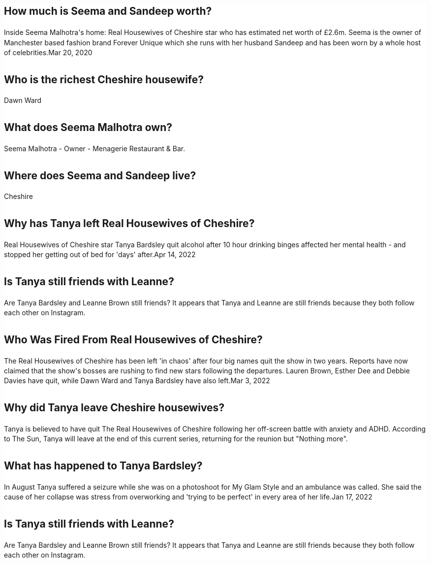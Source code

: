 ## How much is Seema and Sandeep worth?
Inside Seema Malhotra's home: Real Housewives of Cheshire star who has estimated net worth of £2.6m. Seema is the owner of Manchester based fashion brand Forever Unique which she runs with her husband Sandeep and has been worn by a whole host of celebrities.Mar 20, 2020

## Who is the richest Cheshire housewife?
Dawn Ward

## What does Seema Malhotra own?
Seema Malhotra - Owner - Menagerie Restaurant & Bar.

## Where does Seema and Sandeep live?
Cheshire

## Why has Tanya left Real Housewives of Cheshire?
Real Housewives of Cheshire star Tanya Bardsley quit alcohol after 10 hour drinking binges affected her mental health - and stopped her getting out of bed for 'days' after.Apr 14, 2022

## Is Tanya still friends with Leanne?
Are Tanya Bardsley and Leanne Brown still friends? It appears that Tanya and Leanne are still friends because they both follow each other on Instagram.

## Who Was Fired From Real Housewives of Cheshire?
The Real Housewives of Cheshire has been left 'in chaos' after four big names quit the show in two years. Reports have now claimed that the show's bosses are rushing to find new stars following the departures. Lauren Brown, Esther Dee and Debbie Davies have quit, while Dawn Ward and Tanya Bardsley have also left.Mar 3, 2022

## Why did Tanya leave Cheshire housewives?
Tanya is believed to have quit The Real Housewives of Cheshire following her off-screen battle with anxiety and ADHD. According to The Sun, Tanya will leave at the end of this current series, returning for the reunion but "Nothing more".

## What has happened to Tanya Bardsley?
In August Tanya suffered a seizure while she was on a photoshoot for My Glam Style and an ambulance was called. She said the cause of her collapse was stress from overworking and 'trying to be perfect' in every area of her life.Jan 17, 2022

## Is Tanya still friends with Leanne?
Are Tanya Bardsley and Leanne Brown still friends? It appears that Tanya and Leanne are still friends because they both follow each other on Instagram.

